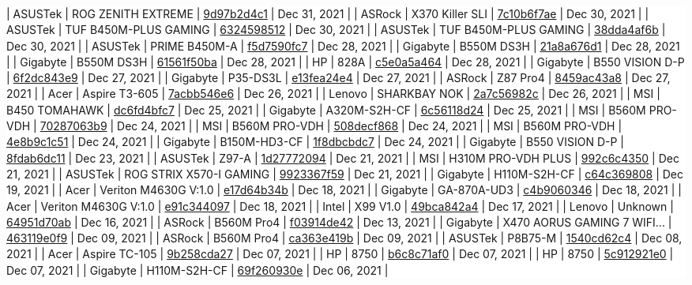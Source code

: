 | ASUSTek       | ROG ZENITH EXTREME          | [9d97b2d4c1](https://linux-hardware.org/?probe=9d97b2d4c1) | Dec 31, 2021 |
| ASRock        | X370 Killer SLI             | [7c10b6f7ae](https://linux-hardware.org/?probe=7c10b6f7ae) | Dec 30, 2021 |
| ASUSTek       | TUF B450M-PLUS GAMING       | [6324598512](https://linux-hardware.org/?probe=6324598512) | Dec 30, 2021 |
| ASUSTek       | TUF B450M-PLUS GAMING       | [38dda4af6b](https://linux-hardware.org/?probe=38dda4af6b) | Dec 30, 2021 |
| ASUSTek       | PRIME B450M-A               | [f5d7590fc7](https://linux-hardware.org/?probe=f5d7590fc7) | Dec 28, 2021 |
| Gigabyte      | B550M DS3H                  | [21a8a676d1](https://linux-hardware.org/?probe=21a8a676d1) | Dec 28, 2021 |
| Gigabyte      | B550M DS3H                  | [61561f50ba](https://linux-hardware.org/?probe=61561f50ba) | Dec 28, 2021 |
| HP            | 828A                        | [c5e0a5a464](https://linux-hardware.org/?probe=c5e0a5a464) | Dec 28, 2021 |
| Gigabyte      | B550 VISION D-P             | [6f2dc843e9](https://linux-hardware.org/?probe=6f2dc843e9) | Dec 27, 2021 |
| Gigabyte      | P35-DS3L                    | [e13fea24e4](https://linux-hardware.org/?probe=e13fea24e4) | Dec 27, 2021 |
| ASRock        | Z87 Pro4                    | [8459ac43a8](https://linux-hardware.org/?probe=8459ac43a8) | Dec 27, 2021 |
| Acer          | Aspire T3-605               | [7acbb546e6](https://linux-hardware.org/?probe=7acbb546e6) | Dec 26, 2021 |
| Lenovo        | SHARKBAY NOK                | [2a7c56982c](https://linux-hardware.org/?probe=2a7c56982c) | Dec 26, 2021 |
| MSI           | B450 TOMAHAWK               | [dc6fd4bfc7](https://linux-hardware.org/?probe=dc6fd4bfc7) | Dec 25, 2021 |
| Gigabyte      | A320M-S2H-CF                | [6c56118d24](https://linux-hardware.org/?probe=6c56118d24) | Dec 25, 2021 |
| MSI           | B560M PRO-VDH               | [70287063b9](https://linux-hardware.org/?probe=70287063b9) | Dec 24, 2021 |
| MSI           | B560M PRO-VDH               | [508decf868](https://linux-hardware.org/?probe=508decf868) | Dec 24, 2021 |
| MSI           | B560M PRO-VDH               | [4e8b9c1c51](https://linux-hardware.org/?probe=4e8b9c1c51) | Dec 24, 2021 |
| Gigabyte      | B150M-HD3-CF                | [1f8dbcbdc7](https://linux-hardware.org/?probe=1f8dbcbdc7) | Dec 24, 2021 |
| Gigabyte      | B550 VISION D-P             | [8fdab6dc11](https://linux-hardware.org/?probe=8fdab6dc11) | Dec 23, 2021 |
| ASUSTek       | Z97-A                       | [1d27772094](https://linux-hardware.org/?probe=1d27772094) | Dec 21, 2021 |
| MSI           | H310M PRO-VDH PLUS          | [992c6c4350](https://linux-hardware.org/?probe=992c6c4350) | Dec 21, 2021 |
| ASUSTek       | ROG STRIX X570-I GAMING     | [9923367f59](https://linux-hardware.org/?probe=9923367f59) | Dec 21, 2021 |
| Gigabyte      | H110M-S2H-CF                | [c64c369808](https://linux-hardware.org/?probe=c64c369808) | Dec 19, 2021 |
| Acer          | Veriton M4630G V:1.0        | [e17d64b34b](https://linux-hardware.org/?probe=e17d64b34b) | Dec 18, 2021 |
| Gigabyte      | GA-870A-UD3                 | [c4b9060346](https://linux-hardware.org/?probe=c4b9060346) | Dec 18, 2021 |
| Acer          | Veriton M4630G V:1.0        | [e91c344097](https://linux-hardware.org/?probe=e91c344097) | Dec 18, 2021 |
| Intel         | X99 V1.0                    | [49bca842a4](https://linux-hardware.org/?probe=49bca842a4) | Dec 17, 2021 |
| Lenovo        | Unknown                     | [64951d70ab](https://linux-hardware.org/?probe=64951d70ab) | Dec 16, 2021 |
| ASRock        | B560M Pro4                  | [f03914de42](https://linux-hardware.org/?probe=f03914de42) | Dec 13, 2021 |
| Gigabyte      | X470 AORUS GAMING 7 WIFI... | [463119e0f9](https://linux-hardware.org/?probe=463119e0f9) | Dec 09, 2021 |
| ASRock        | B560M Pro4                  | [ca363e419b](https://linux-hardware.org/?probe=ca363e419b) | Dec 09, 2021 |
| ASUSTek       | P8B75-M                     | [1540cd62c4](https://linux-hardware.org/?probe=1540cd62c4) | Dec 08, 2021 |
| Acer          | Aspire TC-105               | [9b258cda27](https://linux-hardware.org/?probe=9b258cda27) | Dec 07, 2021 |
| HP            | 8750                        | [b6c8c71af0](https://linux-hardware.org/?probe=b6c8c71af0) | Dec 07, 2021 |
| HP            | 8750                        | [5c912921e0](https://linux-hardware.org/?probe=5c912921e0) | Dec 07, 2021 |
| Gigabyte      | H110M-S2H-CF                | [69f260930e](https://linux-hardware.org/?probe=69f260930e) | Dec 06, 2021 |